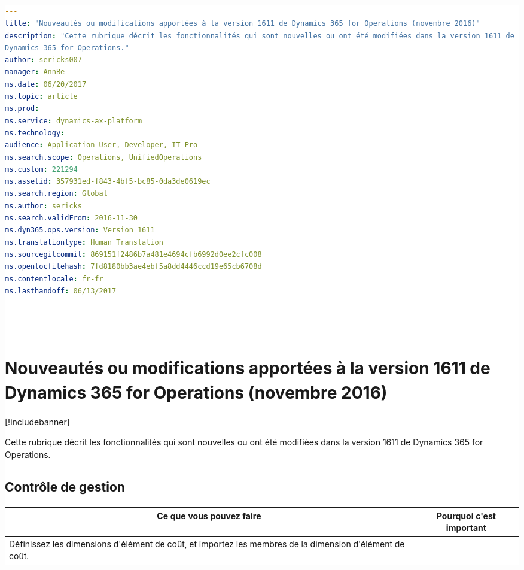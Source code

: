 ```yaml
---
title: "Nouveautés ou modifications apportées à la version 1611 de Dynamics 365 for Operations (novembre 2016)"
description: "Cette rubrique décrit les fonctionnalités qui sont nouvelles ou ont été modifiées dans la version 1611 de Dynamics 365 for Operations."
author: sericks007
manager: AnnBe
ms.date: 06/20/2017
ms.topic: article
ms.prod: 
ms.service: dynamics-ax-platform
ms.technology: 
audience: Application User, Developer, IT Pro
ms.search.scope: Operations, UnifiedOperations
ms.custom: 221294
ms.assetid: 357931ed-f843-4bf5-bc85-0da3de0619ec
ms.search.region: Global
ms.author: sericks
ms.search.validFrom: 2016-11-30
ms.dyn365.ops.version: Version 1611
ms.translationtype: Human Translation
ms.sourcegitcommit: 869151f2486b7a481e4694cfb6992d0ee2cfc008
ms.openlocfilehash: 7fd8180bb3ae4ebf5a8dd4446ccd19e65cb6708d
ms.contentlocale: fr-fr
ms.lasthandoff: 06/13/2017


---
```


# <a name="whats-new-or-changed-in-dynamics-365-for-operations-version-1611-november-2016"></a>Nouveautés ou modifications apportées à la version 1611 de Dynamics 365 for Operations (novembre 2016)

[!include[banner](../includes/banner.md)]


Cette rubrique décrit les fonctionnalités qui sont nouvelles ou ont été modifiées dans la version 1611 de Dynamics 365 for Operations.

<a name="cost-accounting"></a>Contrôle de gestion
---------------

<table>




<thead>
<tr class="header">
<th>Ce que vous pouvez faire</th>
<th>Pourquoi c'est important</th>
</tr>
</thead>
<tbody>
<tr class="odd">
<td>Définissez les dimensions d'élément de coût, et importez les membres de la dimension d'élément de coût.</td>